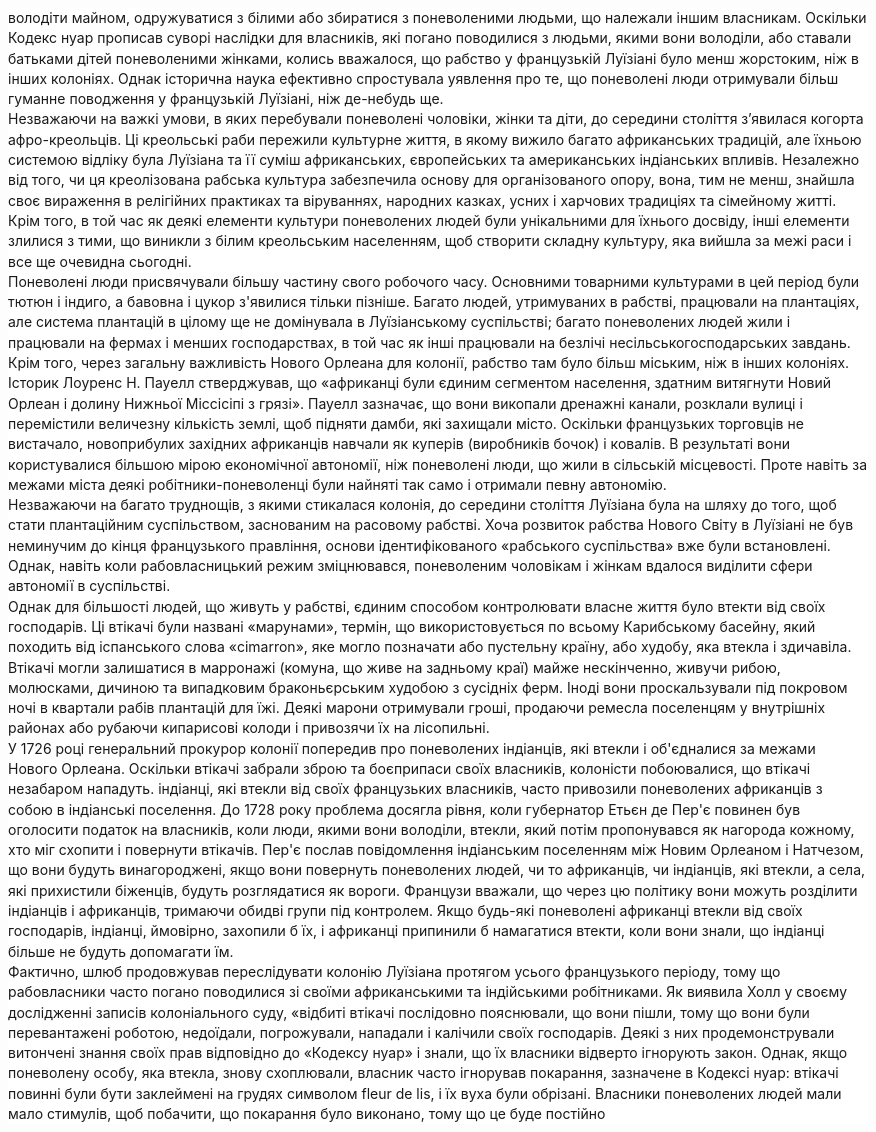 володіти майном, одружуватися з білими або збиратися з поневоленими людьми, що належали іншим власникам. Оскільки Кодекс нуар прописав суворі наслідки для власників, які погано поводилися з людьми, якими вони володіли, або ставали батьками дітей поневоленими жінками, колись вважалося, що рабство у французькій Луїзіані було менш жорстоким, ніж в інших колоніях. Однак історична наука ефективно спростувала уявлення про те, що поневолені люди отримували більш гуманне поводження у французькій Луїзіані, ніж де-небудь ще.<br/>Незважаючи на важкі умови, в яких перебували поневолені чоловіки, жінки та діти, до середини століття з’явилася когорта афро-креольців. Ці креольські раби пережили культурне життя, в якому вижило багато африканських традицій, але їхньою системою відліку була Луїзіана та її суміш африканських, європейських та американських індіанських впливів. Незалежно від того, чи ця креолізована рабська культура забезпечила основу для організованого опору, вона, тим не менш, знайшла своє вираження в релігійних практиках та віруваннях, народних казках, усних і харчових традиціях та сімейному житті. Крім того, в той час як деякі елементи культури поневолених людей були унікальними для їхнього досвіду, інші елементи злилися з тими, що виникли з білим креольським населенням, щоб створити складну культуру, яка вийшла за межі раси і все ще очевидна сьогодні.<br/>Поневолені люди присвячували більшу частину свого робочого часу. Основними товарними культурами в цей період були тютюн і індиго, а бавовна і цукор з'явилися тільки пізніше. Багато людей, утримуваних в рабстві, працювали на плантаціях, але система плантацій в цілому ще не домінувала в Луїзіанському суспільстві; багато поневолених людей жили і працювали на фермах і менших господарствах, в той час як інші працювали на безлічі несільськогосподарських завдань.<br/>Крім того, через загальну важливість Нового Орлеана для колонії, рабство там було більш міським, ніж в інших колоніях. Історик Лоуренс Н. Пауелл стверджував, що «африканці були єдиним сегментом населення, здатним витягнути Новий Орлеан і долину Нижньої Міссісіпі з грязі». Пауелл зазначає, що вони викопали дренажні канали, розклали вулиці і перемістили величезну кількість землі, щоб підняти дамби, які захищали місто. Оскільки французьких торговців не вистачало, новоприбулих західних африканців навчали як куперів (виробників бочок) і ковалів. В результаті вони користувалися більшою мірою економічної автономії, ніж поневолені люди, що жили в сільській місцевості. Проте навіть за межами міста деякі робітники-поневоленці були найняті так само і отримали певну автономію.<br/>Незважаючи на багато труднощів, з якими стикалася колонія, до середини століття Луїзіана була на шляху до того, щоб стати плантаційним суспільством, заснованим на расовому рабстві. Хоча розвиток рабства Нового Світу в Луїзіані не був неминучим до кінця французького правління, основи ідентифікованого «рабського суспільства» вже були встановлені. Однак, навіть коли рабовласницький режим зміцнювався, поневоленим чоловікам і жінкам вдалося виділити сфери автономії в суспільстві.<br/>Однак для більшості людей, що живуть у рабстві, єдиним способом контролювати власне життя було втекти від своїх господарів. Ці втікачі були названі «марунами», термін, що використовується по всьому Карибському басейну, який походить від іспанського слова «cimarron», яке могло позначати або пустельну країну, або худобу, яка втекла і здичавіла. Втікачі могли залишатися в марронажі (комуна, що живе на задньому краї) майже нескінченно, живучи рибою, молюсками, дичиною та випадковим браконьєрським худобою з сусідніх ферм. Іноді вони проскальзували під покровом ночі в квартали рабів плантацій для їжі. Деякі марони отримували гроші, продаючи ремесла поселенцям у внутрішніх районах або рубаючи кипарисові колоди і привозячи їх на лісопильні.<br/>У 1726 році генеральний прокурор колонії попередив про поневолених індіанців, які втекли і об'єдналися за межами Нового Орлеана. Оскільки втікачі забрали зброю та боєприпаси своїх власників, колоністи побоювалися, що втікачі незабаром нападуть. індіанці, які втекли від своїх французьких власників, часто привозили поневолених африканців з собою в індіанські поселення. До 1728 року проблема досягла рівня, коли губернатор Етьєн де Пер'є повинен був оголосити податок на власників, коли люди, якими вони володіли, втекли, який потім пропонувався як нагорода кожному, хто міг схопити і повернути втікачів. Пер'є послав повідомлення індіанським поселенням між Новим Орлеаном і Натчезом, що вони будуть винагороджені, якщо вони повернуть поневолених людей, чи то африканців, чи індіанців, які втекли, а села, які прихистили біженців, будуть розглядатися як вороги. Французи вважали, що через цю політику вони можуть розділити індіанців і африканців, тримаючи обидві групи під контролем. Якщо будь-які поневолені африканці втекли від своїх господарів, індіанці, ймовірно, захопили б їх, і африканці припинили б намагатися втекти, коли вони знали, що індіанці більше не будуть допомагати їм.<br/>Фактично, шлюб продовжував переслідувати колонію Луїзіана протягом усього французького періоду, тому що рабовласники часто погано поводилися зі своїми африканськими та індійськими робітниками. Як виявила Холл у своєму дослідженні записів колоніального суду, «відбиті втікачі послідовно пояснювали, що вони пішли, тому що вони були перевантажені роботою, недоїдали, погрожували, нападали і калічили своїх господарів. Деякі з них продемонстрували витончені знання своїх прав відповідно до «Кодексу нуар» і знали, що їх власники відверто ігнорують закон. Однак, якщо поневолену особу, яка втекла, знову схоплювали, власник часто ігнорував покарання, зазначене в Кодексі нуар: втікачі повинні були бути заклеймені на грудях символом fleur de lis, і їх вуха були обрізані. Власники поневолених людей мали мало стимулів, щоб побачити, що покарання було виконано, тому що це буде постійно